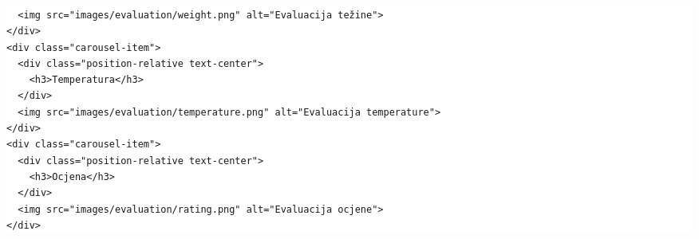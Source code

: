       <img src="images/evaluation/weight.png" alt="Evaluacija težine">
    </div>
    <div class="carousel-item">
      <div class="position-relative text-center">
        <h3>Temperatura</h3>
      </div> 
      <img src="images/evaluation/temperature.png" alt="Evaluacija temperature">
    </div>
    <div class="carousel-item">
      <div class="position-relative text-center">
        <h3>Ocjena</h3>
      </div> 
      <img src="images/evaluation/rating.png" alt="Evaluacija ocjene">
    </div>